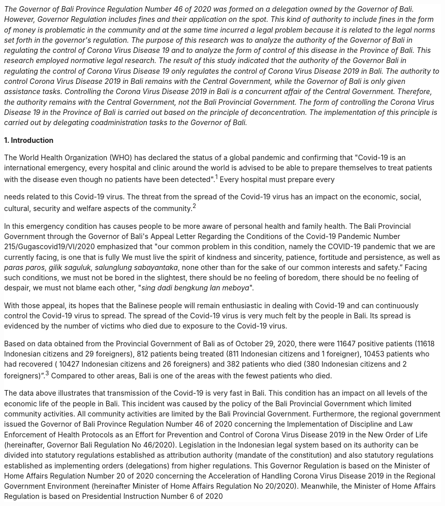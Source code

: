 <p><span class="font0" style="font-style:italic;">The Governor of Bali Province Regulation Number 46 of 2020 was formed on a delegation owned by the Governor of Bali. However, Governor Regulation includes fines and their application on the spot. This kind of authority to include fines in the form of money is problematic in the community and at the same time incurred a legal problem because it is related to the legal norms set forth in the governor's regulation. The purpose of this research was to analyze the authority of the Governor of Bali in regulating the control of Corona Virus Disease 19 and to analyze the form of control of this disease in the Province of Bali. This research employed normative legal research. The result of this study indicated that the authority of the Governor Bali in regulating the control of Corona Virus Disease 19 only regulates the control of Corona Virus Disease 2019 in Bali. The authority to control Corona Virus Disease 2019 in Bali remains with the Central Government, while the Governor of Bali is only given assistance tasks. Controlling the Corona Virus Disease 2019 in Bali is a concurrent affair of the Central Government. Therefore, the authority remains with the Central Government, not the Bali Provincial Government. The form of controlling the Corona Virus Disease 19 in the Province of Bali is carried out based on the principle of deconcentration. The implementation of this principle is carried out by delegating coadministration tasks to the Governor of Bali.</span></p>
<p><span class="font1" style="font-weight:bold;">1. Introduction</span></p>
<p><span class="font1">The World Health Organization (WHO) has declared the status of a global pandemic and confirming that &quot;Covid-19 is an international emergency, every hospital and clinic around the world is advised to be able to prepare themselves to treat patients with the disease even though no patients have been detected&quot;</span><span class="font0">.<sup>1</sup> </span><span class="font1">Every hospital must prepare every</span></p>
<p><span class="font1">needs related to this Covid-19 virus. The threat from the spread of the Covid-19 virus has an impact on the economic, social, cultural, security and welfare aspects of the community.<sup>2</sup></span></p>
<p><span class="font1">In this emergency condition has causes people to be more aware of personal health and family health. The Bali Provincial Government through the Governor of Bali's Appeal Letter Regarding the Conditions of the Covid-19 Pandemic Number 215/Gugascovid19/VI/2020 emphasized that &quot;our common problem in this condition, namely the COVID-19 pandemic that we are currently facing, is one that is fully We must live the spirit of kindness and sincerity, patience, fortitude and persistence, as well as </span><span class="font1" style="font-style:italic;">paras paros, gilik saguluk, salunglung sabayantaka</span><span class="font1">, none other than for the sake of our common interests and safety.” Facing such conditions, we must not be bored in the slightest, there should be no feeling of boredom, there should be no feeling of despair, we must not blame each other, &quot;</span><span class="font1" style="font-style:italic;">sing dadi bengkung lan meboya</span><span class="font1">&quot;.</span></p>
<p><span class="font1">With those appeal, its hopes that the Balinese people will remain enthusiastic in dealing with Covid-19 and can continuously control the Covid-19 virus to spread. The spread of the Covid-19 virus is very much felt by the people in Bali. Its spread is evidenced by the number of victims who died due to exposure to the Covid-19 virus.</span></p>
<p><span class="font1">Based on data obtained from the Provincial Government of Bali as of October 29, 2020, there were 11647 positive patients (11618 Indonesian citizens and 29 foreigners), 812 patients being treated (811 Indonesian citizens and 1 foreigner), 10453 patients who had recovered ( 10427 Indonesian citizens and 26 foreigners) and 382 patients who died (380 Indonesian citizens and 2 foreigners)”.<sup>3</sup> Compared to other areas, Bali is one of the areas with the fewest patients who died.</span></p>
<p><span class="font1">The data above illustrates that transmission of the Covid-19 is very fast in Bali. This condition has an impact on all levels of the economic life of the people in Bali. This incident was caused by the policy of the Bali Provincial Government which limited community activities. All community activities are limited by the Bali Provincial Government. Furthermore, the regional government issued the Governor of Bali Province Regulation Number 46 of 2020 concerning the Implementation of Discipline and Law Enforcement of Health Protocols as an Effort for Prevention and Control of Corona Virus Disease 2019 in the New Order of Life (hereinafter, Governor Bali Regulation No 46/2020). Legislation in the Indonesian legal system based on its authority can be divided into statutory regulations established as attribution authority (mandate of the constitution) and also statutory regulations established as implementing orders (delegations) from higher regulations. This Governor Regulation is based on the Minister of Home Affairs Regulation Number 20 of 2020 concerning the Acceleration of Handling Corona Virus Disease 2019 in the Regional Government Environment (hereinafter Minister of Home Affairs Regulation No 20/2020). Meanwhile, the Minister of Home Affairs Regulation is based on Presidential Instruction Number 6 of 2020</span></p>